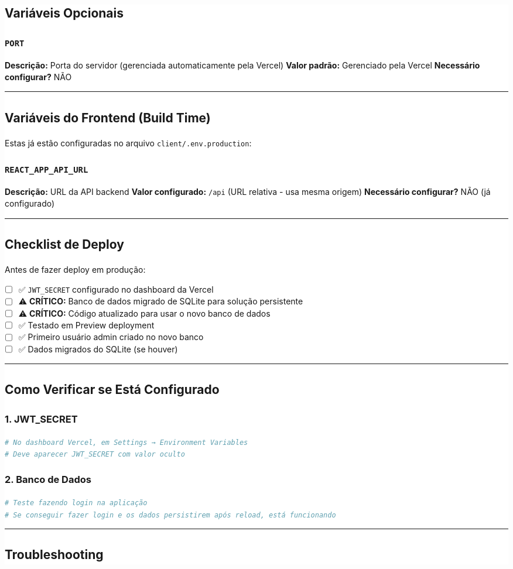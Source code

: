 
## Variáveis Opcionais

### `PORT`
**Descrição:** Porta do servidor (gerenciada automaticamente pela Vercel)
**Valor padrão:** Gerenciado pela Vercel
**Necessário configurar?** NÃO

---

## Variáveis do Frontend (Build Time)

Estas já estão configuradas no arquivo `client/.env.production`:

### `REACT_APP_API_URL`
**Descrição:** URL da API backend
**Valor configurado:** `/api` (URL relativa - usa mesma origem)
**Necessário configurar?** NÃO (já configurado)

---

## Checklist de Deploy

Antes de fazer deploy em produção:

- [ ] ✅ `JWT_SECRET` configurado no dashboard da Vercel
- [ ] ⚠️ **CRÍTICO:** Banco de dados migrado de SQLite para solução persistente
- [ ] ⚠️ **CRÍTICO:** Código atualizado para usar o novo banco de dados
- [ ] ✅ Testado em Preview deployment
- [ ] ✅ Primeiro usuário admin criado no novo banco
- [ ] ✅ Dados migrados do SQLite (se houver)

---

## Como Verificar se Está Configurado

### 1. JWT_SECRET
```bash
# No dashboard Vercel, em Settings → Environment Variables
# Deve aparecer JWT_SECRET com valor oculto
```

### 2. Banco de Dados
```bash
# Teste fazendo login na aplicação
# Se conseguir fazer login e os dados persistirem após reload, está funcionando
```

---

## Troubleshooting
